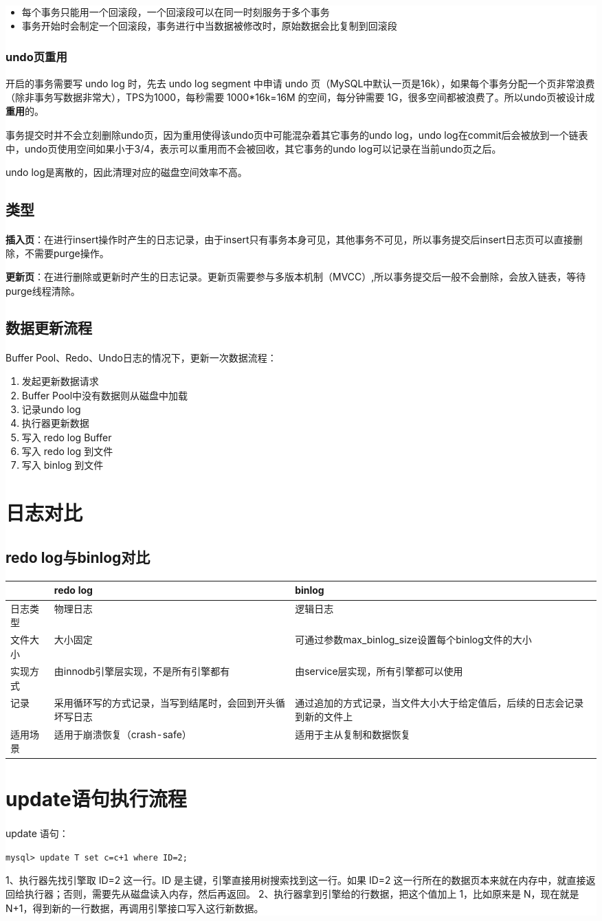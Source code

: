 * 每个事务只能用一个回滚段，一个回滚段可以在同一时刻服务于多个事务
* 事务开始时会制定一个回滚段，事务进行中当数据被修改时，原始数据会比复制到回滚段
### undo页重用

开启的事务需要写 undo log 时，先去 undo log segment 中申请 undo 页（MySQL中默认一页是16k），如果每个事务分配一个页非常浪费（除非事务写数据非常大），TPS为1000，每秒需要 1000*16k=16M 的空间，每分钟需要 1G，很多空间都被浪费了。所以undo页被设计成**重用**的。

事务提交时并不会立刻删除undo页，因为重用使得该undo页中可能混杂着其它事务的undo log，undo log在commit后会被放到一个链表中，undo页使用空间如果小于3/4，表示可以重用而不会被回收，其它事务的undo log可以记录在当前undo页之后。

undo log是离散的，因此清理对应的磁盘空间效率不高。

## 类型

**插入页**：在进行insert操作时产生的日志记录，由于insert只有事务本身可见，其他事务不可见，所以事务提交后insert日志页可以直接删除，不需要purge操作。

**更新页**：在进行删除或更新时产生的日志记录。更新页需要参与多版本机制（MVCC）,所以事务提交后一般不会删除，会放入链表，等待purge线程清除。

## 数据更新流程

Buffer Pool、Redo、Undo日志的情况下，更新一次数据流程：

1. 发起更新数据请求
2. Buffer Pool中没有数据则从磁盘中加载
3. 记录undo log
4. 执行器更新数据
5. 写入 redo log Buffer
6. 写入 redo log 到文件
7. 写入 binlog 到文件
# 日志对比

## redo log与binlog对比

|    |redo log|binlog|
|:----|:----|:----|
|日志类型|物理日志|逻辑日志|
|文件大小|大小固定|可通过参数max_binlog_size设置每个binlog文件的大小|
|实现方式|由innodb引擎层实现，不是所有引擎都有|由service层实现，所有引擎都可以使用|
|记录|采用循环写的方式记录，当写到结尾时，会回到开头循坏写日志|通过追加的方式记录，当文件大小大于给定值后，后续的日志会记录到新的文件上|
|适用场景|适用于崩溃恢复（crash-safe）|适用于主从复制和数据恢复|


# update语句执行流程

update 语句：

```shell
mysql> update T set c=c+1 where ID=2;
```
1、执行器先找引擎取 ID=2 这一行。ID 是主键，引擎直接用树搜索找到这一行。如果 ID=2 这一行所在的数据页本来就在内存中，就直接返回给执行器；否则，需要先从磁盘读入内存，然后再返回。
2、执行器拿到引擎给的行数据，把这个值加上 1，比如原来是 N，现在就是 N+1，得到新的一行数据，再调用引擎接口写入这行新数据。
